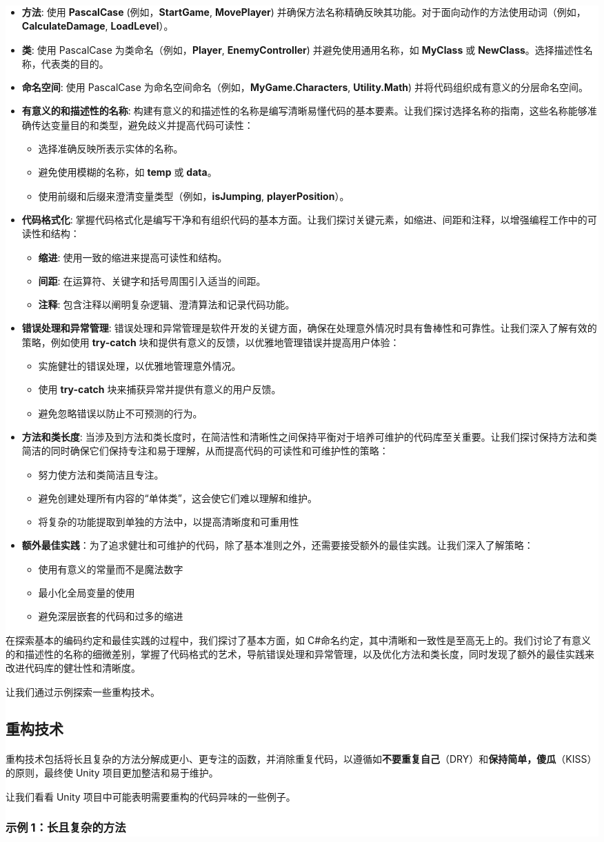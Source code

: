 +   **方法**: 使用 **PascalCase** (例如，**StartGame**, **MovePlayer**) 并确保方法名称精确反映其功能。对于面向动作的方法使用动词（例如，**CalculateDamage**, **LoadLevel**）。

+   **类**: 使用 PascalCase 为类命名（例如，**Player**, **EnemyController**) 并避免使用通用名称，如 **MyClass** 或 **NewClass**。选择描述性名称，代表类的目的。

+   **命名空间**: 使用 PascalCase 为命名空间命名（例如，**MyGame.Characters**, **Utility.Math**) 并将代码组织成有意义的分层命名空间。

+   **有意义的和描述性的名称**: 构建有意义的和描述性的名称是编写清晰易懂代码的基本要素。让我们探讨选择名称的指南，这些名称能够准确传达变量目的和类型，避免歧义并提高代码可读性：

    +   选择准确反映所表示实体的名称。

    +   避免使用模糊的名称，如 **temp** 或 **data**。

    +   使用前缀和后缀来澄清变量类型（例如，**isJumping**, **playerPosition**）。

+   **代码格式化**: 掌握代码格式化是编写干净和有组织代码的基本方面。让我们探讨关键元素，如缩进、间距和注释，以增强编程工作中的可读性和结构：

    +   **缩进**: 使用一致的缩进来提高可读性和结构。

    +   **间距**: 在运算符、关键字和括号周围引入适当的间距。

    +   **注释**: 包含注释以阐明复杂逻辑、澄清算法和记录代码功能。

+   **错误处理和异常管理**: 错误处理和异常管理是软件开发的关键方面，确保在处理意外情况时具有鲁棒性和可靠性。让我们深入了解有效的策略，例如使用 **try-catch** 块和提供有意义的反馈，以优雅地管理错误并提高用户体验：

    +   实施健壮的错误处理，以优雅地管理意外情况。

    +   使用 **try-catch** 块来捕获异常并提供有意义的用户反馈。

    +   避免忽略错误以防止不可预测的行为。

+   **方法和类长度**: 当涉及到方法和类长度时，在简洁性和清晰性之间保持平衡对于培养可维护的代码库至关重要。让我们探讨保持方法和类简洁的同时确保它们保持专注和易于理解，从而提高代码的可读性和可维护性的策略：

    +   努力使方法和类简洁且专注。

    +   避免创建处理所有内容的“单体类”，这会使它们难以理解和维护。

    +   将复杂的功能提取到单独的方法中，以提高清晰度和可重用性

+   **额外最佳实践**：为了追求健壮和可维护的代码，除了基本准则之外，还需要接受额外的最佳实践。让我们深入了解策略：

    +   使用有意义的常量而不是魔法数字

    +   最小化全局变量的使用

    +   避免深层嵌套的代码和过多的缩进

在探索基本的编码约定和最佳实践的过程中，我们探讨了基本方面，如 C#命名约定，其中清晰和一致性是至高无上的。我们讨论了有意义的和描述性的名称的细微差别，掌握了代码格式的艺术，导航错误处理和异常管理，以及优化方法和类长度，同时发现了额外的最佳实践来改进代码库的健壮性和清晰度。

让我们通过示例探索一些重构技术。

## 重构技术

重构技术包括将长且复杂的方法分解成更小、更专注的函数，并消除重复代码，以遵循如**不要重复自己**（DRY）和**保持简单，傻瓜**（KISS）的原则，最终使 Unity 项目更加整洁和易于维护。

让我们看看 Unity 项目中可能表明需要重构的代码异味的一些例子。

### 示例 1：长且复杂的方法
